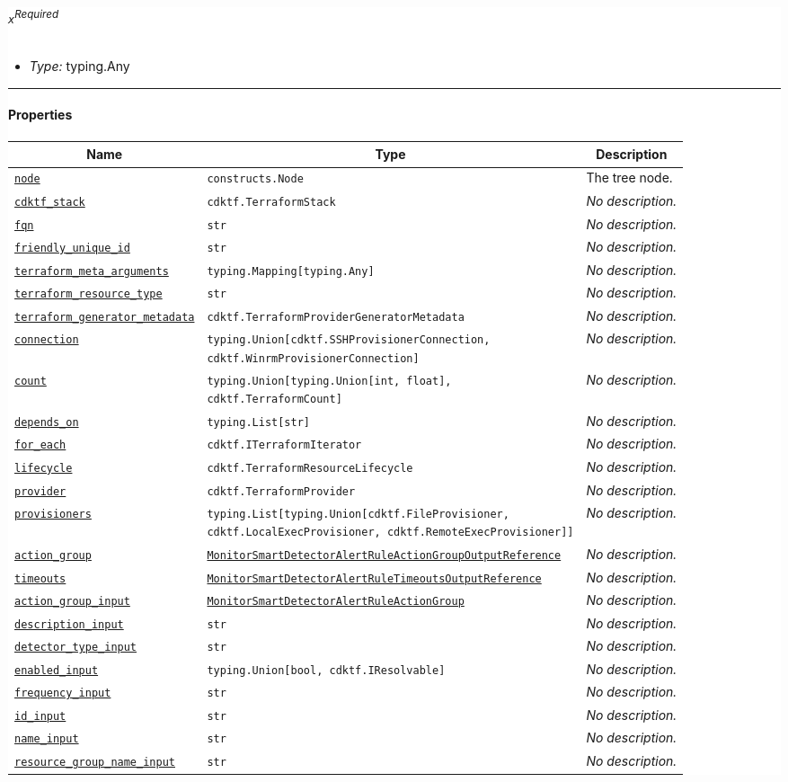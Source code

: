 ###### `x`<sup>Required</sup> <a name="x" id="@cdktf/provider-azurerm.monitorSmartDetectorAlertRule.MonitorSmartDetectorAlertRule.isTerraformResource.parameter.x"></a>

- *Type:* typing.Any

---

#### Properties <a name="Properties" id="Properties"></a>

| **Name** | **Type** | **Description** |
| --- | --- | --- |
| <code><a href="#@cdktf/provider-azurerm.monitorSmartDetectorAlertRule.MonitorSmartDetectorAlertRule.property.node">node</a></code> | <code>constructs.Node</code> | The tree node. |
| <code><a href="#@cdktf/provider-azurerm.monitorSmartDetectorAlertRule.MonitorSmartDetectorAlertRule.property.cdktfStack">cdktf_stack</a></code> | <code>cdktf.TerraformStack</code> | *No description.* |
| <code><a href="#@cdktf/provider-azurerm.monitorSmartDetectorAlertRule.MonitorSmartDetectorAlertRule.property.fqn">fqn</a></code> | <code>str</code> | *No description.* |
| <code><a href="#@cdktf/provider-azurerm.monitorSmartDetectorAlertRule.MonitorSmartDetectorAlertRule.property.friendlyUniqueId">friendly_unique_id</a></code> | <code>str</code> | *No description.* |
| <code><a href="#@cdktf/provider-azurerm.monitorSmartDetectorAlertRule.MonitorSmartDetectorAlertRule.property.terraformMetaArguments">terraform_meta_arguments</a></code> | <code>typing.Mapping[typing.Any]</code> | *No description.* |
| <code><a href="#@cdktf/provider-azurerm.monitorSmartDetectorAlertRule.MonitorSmartDetectorAlertRule.property.terraformResourceType">terraform_resource_type</a></code> | <code>str</code> | *No description.* |
| <code><a href="#@cdktf/provider-azurerm.monitorSmartDetectorAlertRule.MonitorSmartDetectorAlertRule.property.terraformGeneratorMetadata">terraform_generator_metadata</a></code> | <code>cdktf.TerraformProviderGeneratorMetadata</code> | *No description.* |
| <code><a href="#@cdktf/provider-azurerm.monitorSmartDetectorAlertRule.MonitorSmartDetectorAlertRule.property.connection">connection</a></code> | <code>typing.Union[cdktf.SSHProvisionerConnection, cdktf.WinrmProvisionerConnection]</code> | *No description.* |
| <code><a href="#@cdktf/provider-azurerm.monitorSmartDetectorAlertRule.MonitorSmartDetectorAlertRule.property.count">count</a></code> | <code>typing.Union[typing.Union[int, float], cdktf.TerraformCount]</code> | *No description.* |
| <code><a href="#@cdktf/provider-azurerm.monitorSmartDetectorAlertRule.MonitorSmartDetectorAlertRule.property.dependsOn">depends_on</a></code> | <code>typing.List[str]</code> | *No description.* |
| <code><a href="#@cdktf/provider-azurerm.monitorSmartDetectorAlertRule.MonitorSmartDetectorAlertRule.property.forEach">for_each</a></code> | <code>cdktf.ITerraformIterator</code> | *No description.* |
| <code><a href="#@cdktf/provider-azurerm.monitorSmartDetectorAlertRule.MonitorSmartDetectorAlertRule.property.lifecycle">lifecycle</a></code> | <code>cdktf.TerraformResourceLifecycle</code> | *No description.* |
| <code><a href="#@cdktf/provider-azurerm.monitorSmartDetectorAlertRule.MonitorSmartDetectorAlertRule.property.provider">provider</a></code> | <code>cdktf.TerraformProvider</code> | *No description.* |
| <code><a href="#@cdktf/provider-azurerm.monitorSmartDetectorAlertRule.MonitorSmartDetectorAlertRule.property.provisioners">provisioners</a></code> | <code>typing.List[typing.Union[cdktf.FileProvisioner, cdktf.LocalExecProvisioner, cdktf.RemoteExecProvisioner]]</code> | *No description.* |
| <code><a href="#@cdktf/provider-azurerm.monitorSmartDetectorAlertRule.MonitorSmartDetectorAlertRule.property.actionGroup">action_group</a></code> | <code><a href="#@cdktf/provider-azurerm.monitorSmartDetectorAlertRule.MonitorSmartDetectorAlertRuleActionGroupOutputReference">MonitorSmartDetectorAlertRuleActionGroupOutputReference</a></code> | *No description.* |
| <code><a href="#@cdktf/provider-azurerm.monitorSmartDetectorAlertRule.MonitorSmartDetectorAlertRule.property.timeouts">timeouts</a></code> | <code><a href="#@cdktf/provider-azurerm.monitorSmartDetectorAlertRule.MonitorSmartDetectorAlertRuleTimeoutsOutputReference">MonitorSmartDetectorAlertRuleTimeoutsOutputReference</a></code> | *No description.* |
| <code><a href="#@cdktf/provider-azurerm.monitorSmartDetectorAlertRule.MonitorSmartDetectorAlertRule.property.actionGroupInput">action_group_input</a></code> | <code><a href="#@cdktf/provider-azurerm.monitorSmartDetectorAlertRule.MonitorSmartDetectorAlertRuleActionGroup">MonitorSmartDetectorAlertRuleActionGroup</a></code> | *No description.* |
| <code><a href="#@cdktf/provider-azurerm.monitorSmartDetectorAlertRule.MonitorSmartDetectorAlertRule.property.descriptionInput">description_input</a></code> | <code>str</code> | *No description.* |
| <code><a href="#@cdktf/provider-azurerm.monitorSmartDetectorAlertRule.MonitorSmartDetectorAlertRule.property.detectorTypeInput">detector_type_input</a></code> | <code>str</code> | *No description.* |
| <code><a href="#@cdktf/provider-azurerm.monitorSmartDetectorAlertRule.MonitorSmartDetectorAlertRule.property.enabledInput">enabled_input</a></code> | <code>typing.Union[bool, cdktf.IResolvable]</code> | *No description.* |
| <code><a href="#@cdktf/provider-azurerm.monitorSmartDetectorAlertRule.MonitorSmartDetectorAlertRule.property.frequencyInput">frequency_input</a></code> | <code>str</code> | *No description.* |
| <code><a href="#@cdktf/provider-azurerm.monitorSmartDetectorAlertRule.MonitorSmartDetectorAlertRule.property.idInput">id_input</a></code> | <code>str</code> | *No description.* |
| <code><a href="#@cdktf/provider-azurerm.monitorSmartDetectorAlertRule.MonitorSmartDetectorAlertRule.property.nameInput">name_input</a></code> | <code>str</code> | *No description.* |
| <code><a href="#@cdktf/provider-azurerm.monitorSmartDetectorAlertRule.MonitorSmartDetectorAlertRule.property.resourceGroupNameInput">resource_group_name_input</a></code> | <code>str</code> | *No description.* |